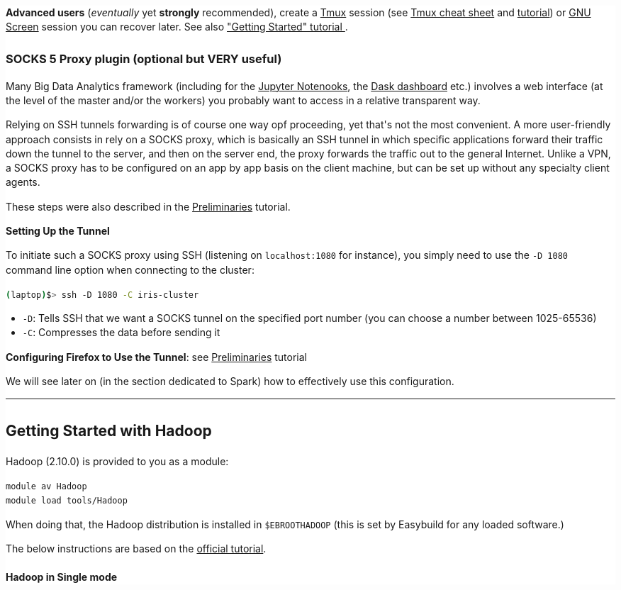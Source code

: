 **Advanced users** (_eventually_ yet __strongly__ recommended), create a [Tmux](https://github.com/tmux/tmux/wiki) session (see [Tmux cheat sheet](https://tmuxcheatsheet.com/) and [tutorial](https://www.howtogeek.com/671422/how-to-use-tmux-on-linux-and-why-its-better-than-screen/)) or [GNU Screen](http://www.gnu.org/software/screen/) session you can recover later. See also ["Getting Started" tutorial ](../../beginners/).

### SOCKS 5 Proxy plugin (optional but VERY useful)

Many Big Data Analytics framework (including for the [Jupyter Notenooks](../python/advanced/jupyter/), the [Dask dashboard](../python/advanced/dask-ml/) etc.) involves a web interface (at the level of the master and/or the workers) you probably want to access in a relative transparent way.

Relying on SSH tunnels forwarding is of course one way opf proceeding, yet that's not the most convenient.
A more user-friendly approach consists in rely on a SOCKS proxy, which is basically an SSH tunnel in which specific applications forward their traffic down the tunnel to the server, and then on the server end, the proxy forwards the traffic out to the general Internet. Unlike a VPN, a SOCKS proxy has to be configured on an app by app basis on the client machine, but can be set up without any specialty client agents.

These steps were also described in the [Preliminaries](../preliminaries) tutorial.

__Setting Up the Tunnel__

To initiate such a SOCKS proxy using SSH (listening on `localhost:1080` for instance), you simply need to use the `-D 1080` command line option when connecting to the cluster:

```bash
(laptop)$> ssh -D 1080 -C iris-cluster
```

* `-D`: Tells SSH that we want a SOCKS tunnel on the specified port number (you can choose a number between 1025-65536)
* `-C`: Compresses the data before sending it

__Configuring Firefox to Use the Tunnel__: see [Preliminaries](../preliminaries) tutorial

We will see later on (in the section dedicated to Spark) how to effectively use this configuration.


---------------------------------
## Getting Started with Hadoop ##

Hadoop (2.10.0) is provided to you as a module:

```bash
module av Hadoop
module load tools/Hadoop
```

When doing that, the Hadoop distribution is installed in `$EBROOTHADOOP` (this is set by Easybuild for any loaded software.)

The below instructions are based on the [official tutorial](https://hadoop.apache.org/docs/r2.10.0/hadoop-project-dist/hadoop-common/SingleCluster.html).

#### Hadoop in Single mode
